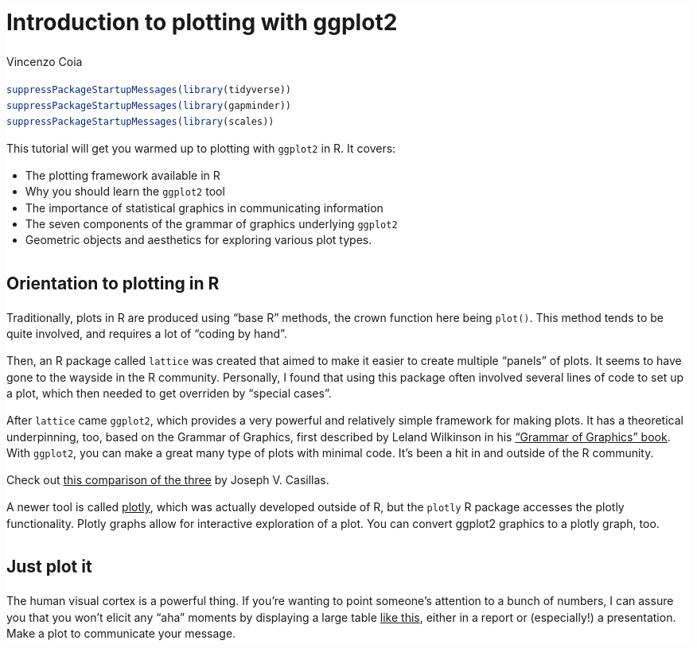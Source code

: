 Introduction to plotting with ggplot2
================
Vincenzo Coia

``` r
suppressPackageStartupMessages(library(tidyverse))
suppressPackageStartupMessages(library(gapminder))
suppressPackageStartupMessages(library(scales))
```

This tutorial will get you warmed up to plotting with `ggplot2` in R. It
covers:

  - The plotting framework available in R
  - Why you should learn the `ggplot2` tool
  - The importance of statistical graphics in communicating information
  - The seven components of the grammar of graphics underlying `ggplot2`
  - Geometric objects and aesthetics for exploring various plot types.

## Orientation to plotting in R

Traditionally, plots in R are produced using “base R” methods, the crown
function here being `plot()`. This method tends to be quite involved,
and requires a lot of “coding by hand”.

Then, an R package called `lattice` was created that aimed to make it
easier to create multiple “panels” of plots. It seems to have gone to
the wayside in the R community. Personally, I found that using this
package often involved several lines of code to set up a plot, which
then needed to get overriden by “special cases”.

After `lattice` came `ggplot2`, which provides a very powerful and
relatively simple framework for making plots. It has a theoretical
underpinning, too, based on the Grammar of Graphics, first described by
Leland Wilkinson in his [“Grammar of Graphics”
book](http://resolve.library.ubc.ca/cgi-bin/catsearch?bid=5507286). With
`ggplot2`, you can make a great many type of plots with minimal code.
It’s been a hit in and outside of the R community.

Check out [this comparison of the
three](http://www.jvcasillas.com/base_lattice_ggplot/) by Joseph V.
Casillas.

A newer tool is called [plotly](https://plot.ly/), which was actually
developed outside of R, but the `plotly` R package accesses the plotly
functionality. Plotly graphs allow for interactive exploration of a
plot. You can convert ggplot2 graphics to a plotly graph, too.

## Just plot it

The human visual cortex is a powerful thing. If you’re wanting to point
someone’s attention to a bunch of numbers, I can assure you that you
won’t elicit any “aha” moments by displaying a large table [like
this](https://i.stack.imgur.com/2JdLt.png), either in a report or
(especially\!) a presentation. Make a plot to communicate your message.
